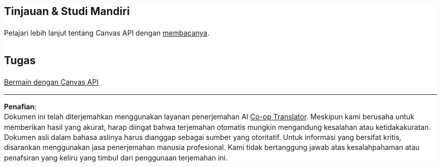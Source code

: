 ## Tinjauan & Studi Mandiri

Pelajari lebih lanjut tentang Canvas API dengan [membacanya](https://developer.mozilla.org/docs/Web/API/Canvas_API).

## Tugas

[Bermain dengan Canvas API](assignment.md)

---

**Penafian**:  
Dokumen ini telah diterjemahkan menggunakan layanan penerjemahan AI [Co-op Translator](https://github.com/Azure/co-op-translator). Meskipun kami berusaha untuk memberikan hasil yang akurat, harap diingat bahwa terjemahan otomatis mungkin mengandung kesalahan atau ketidakakuratan. Dokumen asli dalam bahasa aslinya harus dianggap sebagai sumber yang otoritatif. Untuk informasi yang bersifat kritis, disarankan menggunakan jasa penerjemahan manusia profesional. Kami tidak bertanggung jawab atas kesalahpahaman atau penafsiran yang keliru yang timbul dari penggunaan terjemahan ini.